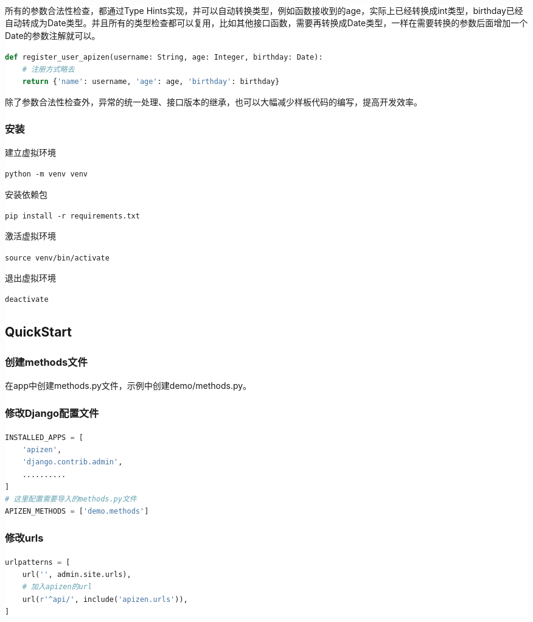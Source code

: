 所有的参数合法性检查，都通过Type Hints实现，并可以自动转换类型，例如函数接收到的age，实际上已经转换成int类型，birthday已经自动转成为Date类型。并且所有的类型检查都可以复用，比如其他接口函数，需要再转换成Date类型，一样在需要转换的参数后面增加一个Date的参数注解就可以。

```python
def register_user_apizen(username: String, age: Integer, birthday: Date):
    # 注册方式略去
    return {'name': username, 'age': age, 'birthday': birthday}
```

除了参数合法性检查外，异常的统一处理、接口版本的继承，也可以大幅减少样板代码的编写，提高开发效率。

### 安装

建立虚拟环境

```shell
python -m venv venv
```

安装依赖包

```shell
pip install -r requirements.txt
```

激活虚拟环境

```shell
source venv/bin/activate
```

退出虚拟环境

```shell
deactivate
```

## QuickStart

### 创建methods文件

在app中创建methods.py文件，示例中创建demo/methods.py。

### 修改Django配置文件

```python
INSTALLED_APPS = [
    'apizen',
    'django.contrib.admin',
   	..........
]
# 这里配置需要导入的methods.py文件
APIZEN_METHODS = ['demo.methods']
```

### 修改urls

```python
urlpatterns = [
    url('', admin.site.urls),
    # 加入apizen的url
    url(r'^api/', include('apizen.urls')),
]
```
